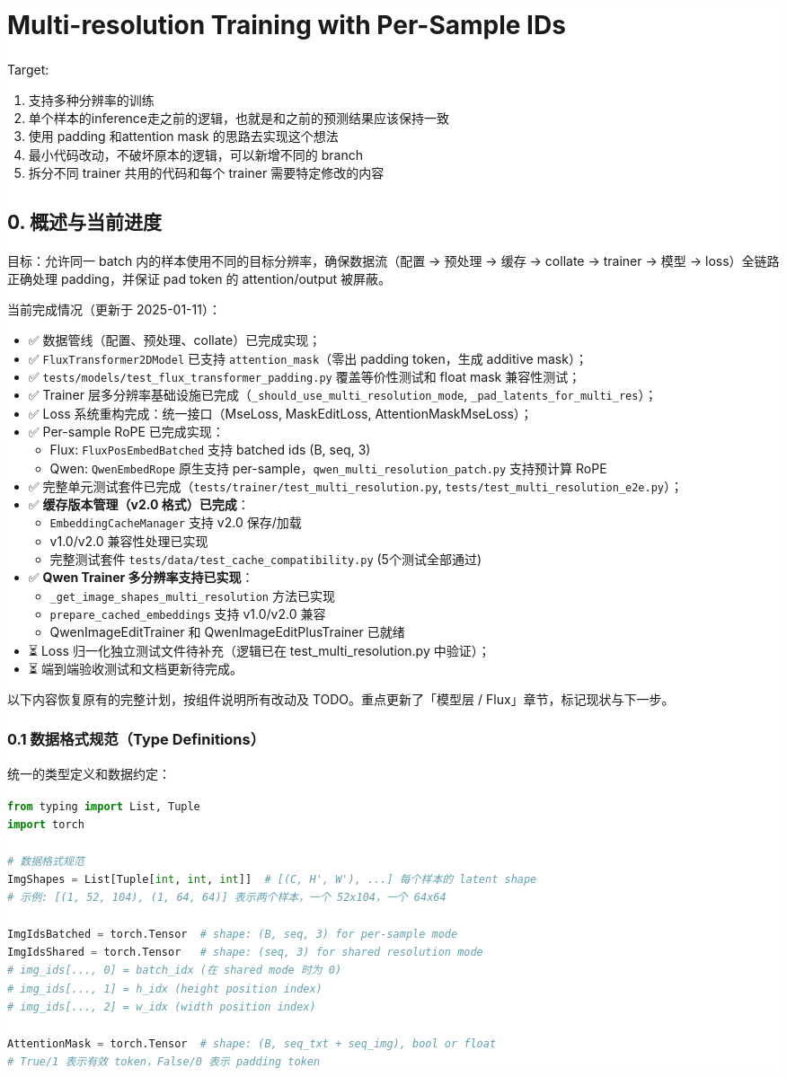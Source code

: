 
# Multi-resolution Training with Per-Sample IDs
Target:
1. 支持多种分辨率的训练
2. 单个样本的inference走之前的逻辑，也就是和之前的预测结果应该保持一致
3. 使用 padding 和attention mask 的思路去实现这个想法
4. 最小代码改动，不破坏原本的逻辑，可以新增不同的 branch
5. 拆分不同 trainer 共用的代码和每个 trainer 需要特定修改的内容
## 0. 概述与当前进度

目标：允许同一 batch 内的样本使用不同的目标分辨率，确保数据流（配置 → 预处理 → 缓存 → collate → trainer → 模型 → loss）全链路正确处理 padding，并保证 pad token 的 attention/output 被屏蔽。

当前完成情况（更新于 2025-01-11）：

- ✅ 数据管线（配置、预处理、collate）已完成实现；
- ✅ `FluxTransformer2DModel` 已支持 `attention_mask`（零出 padding token，生成 additive mask）；
- ✅ `tests/models/test_flux_transformer_padding.py` 覆盖等价性测试和 float mask 兼容性测试；
- ✅ Trainer 层多分辨率基础设施已完成（`_should_use_multi_resolution_mode`, `_pad_latents_for_multi_res`）；
- ✅ Loss 系统重构完成：统一接口（MseLoss, MaskEditLoss, AttentionMaskMseLoss）；
- ✅ Per-sample RoPE 已完成实现：
  - Flux: `FluxPosEmbedBatched` 支持 batched ids (B, seq, 3)
  - Qwen: `QwenEmbedRope` 原生支持 per-sample，`qwen_multi_resolution_patch.py` 支持预计算 RoPE
- ✅ 完整单元测试套件已完成（`tests/trainer/test_multi_resolution.py`, `tests/test_multi_resolution_e2e.py`）；
- ✅ **缓存版本管理（v2.0 格式）已完成**：
  - `EmbeddingCacheManager` 支持 v2.0 保存/加载
  - v1.0/v2.0 兼容性处理已实现
  - 完整测试套件 `tests/data/test_cache_compatibility.py` (5个测试全部通过)
- ✅ **Qwen Trainer 多分辨率支持已实现**：
  - `_get_image_shapes_multi_resolution` 方法已实现
  - `prepare_cached_embeddings` 支持 v1.0/v2.0 兼容
  - QwenImageEditTrainer 和 QwenImageEditPlusTrainer 已就绪
- ⏳ Loss 归一化独立测试文件待补充（逻辑已在 test_multi_resolution.py 中验证）；
- ⏳ 端到端验收测试和文档更新待完成。

以下内容恢复原有的完整计划，按组件说明所有改动及 TODO。重点更新了「模型层 / Flux」章节，标记现状与下一步。

### 0.1 数据格式规范（Type Definitions）

统一的类型定义和数据约定：

```python
from typing import List, Tuple
import torch

# 数据格式规范
ImgShapes = List[Tuple[int, int, int]]  # [(C, H', W'), ...] 每个样本的 latent shape
# 示例: [(1, 52, 104), (1, 64, 64)] 表示两个样本，一个 52x104，一个 64x64

ImgIdsBatched = torch.Tensor  # shape: (B, seq, 3) for per-sample mode
ImgIdsShared = torch.Tensor   # shape: (seq, 3) for shared resolution mode
# img_ids[..., 0] = batch_idx (在 shared mode 时为 0)
# img_ids[..., 1] = h_idx (height position index)
# img_ids[..., 2] = w_idx (width position index)

AttentionMask = torch.Tensor  # shape: (B, seq_txt + seq_img), bool or float
# True/1 表示有效 token，False/0 表示 padding token
```
